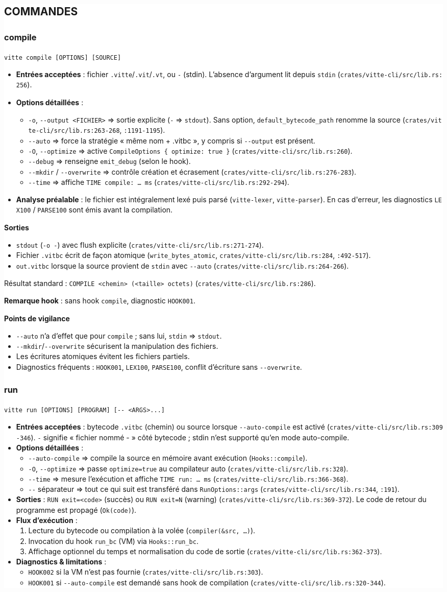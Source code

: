 ## COMMANDES

### compile
```
vitte compile [OPTIONS] [SOURCE]
```
- **Entrées acceptées** : fichier `.vitte`/`.vit`/`.vt`, ou `-` (stdin). L’absence d’argument lit depuis `stdin` (`crates/vitte-cli/src/lib.rs:256`).
- **Options détaillées** :
  - `-o`, `--output <FICHIER>` ⇒ sortie explicite (`-` ⇒ `stdout`). Sans option, `default_bytecode_path` renomme la source (`crates/vitte-cli/src/lib.rs:263-268`, `:1191-1195`).
  - `--auto` ⇒ force la stratégie « même nom + .vitbc », y compris si `--output` est présent.
  - `-O`, `--optimize` ⇒ active `CompileOptions { optimize: true }` (`crates/vitte-cli/src/lib.rs:260`).
  - `--debug` ⇒ renseigne `emit_debug` (selon le hook).
  - `--mkdir` / `--overwrite` ⇒ contrôle création et écrasement (`crates/vitte-cli/src/lib.rs:276-283`).
  - `--time` ⇒ affiche `TIME compile: … ms` (`crates/vitte-cli/src/lib.rs:292-294`).

- **Analyse préalable** : le fichier est intégralement lexé puis parsé (`vitte-lexer`, `vitte-parser`). En cas d'erreur, les diagnostics `LEX100` / `PARSE100` sont émis avant la compilation.

**Sorties**
- `stdout` (`-o -`) avec flush explicite (`crates/vitte-cli/src/lib.rs:271-274`).
- Fichier `.vitbc` écrit de façon atomique (`write_bytes_atomic`, `crates/vitte-cli/src/lib.rs:284`, `:492-517`).
- `out.vitbc` lorsque la source provient de `stdin` avec `--auto` (`crates/vitte-cli/src/lib.rs:264-266`).

Résultat standard : `COMPILE <chemin> (<taille> octets)` (`crates/vitte-cli/src/lib.rs:286`).

**Remarque hook** : sans hook `compile`, diagnostic `HOOK001`.

**Points de vigilance**
- `--auto` n’a d’effet que pour `compile` ; sans lui, `stdin` ⇒ `stdout`.
- `--mkdir`/`--overwrite` sécurisent la manipulation des fichiers.
- Les écritures atomiques évitent les fichiers partiels.
- Diagnostics fréquents : `HOOK001`, `LEX100`, `PARSE100`, conflit d’écriture sans `--overwrite`.

### run
```
vitte run [OPTIONS] [PROGRAM] [-- <ARGS>...]
```
- **Entrées acceptées** : bytecode `.vitbc` (chemin) ou source lorsque `--auto-compile` est activé (`crates/vitte-cli/src/lib.rs:309-346`). `-` signifie « fichier nommé - » côté bytecode ; stdin n’est supporté qu’en mode auto-compile.
- **Options détaillées** :
  - `--auto-compile` ⇒ compile la source en mémoire avant exécution (`Hooks::compile`).
  - `-O`, `--optimize` ⇒ passe `optimize=true` au compilateur auto (`crates/vitte-cli/src/lib.rs:328`).
  - `--time` ⇒ mesure l’exécution et affiche `TIME run: … ms` (`crates/vitte-cli/src/lib.rs:366-368`).
  - `--` séparateur ⇒ tout ce qui suit est transféré dans `RunOptions::args` (`crates/vitte-cli/src/lib.rs:344`, `:191`).
- **Sorties** : `RUN exit=<code>` (succès) ou `RUN exit=N` (warning) (`crates/vitte-cli/src/lib.rs:369-372`). Le code de retour du programme est propagé (`Ok(code)`).
- **Flux d’exécution** :
  1. Lecture du bytecode ou compilation à la volée (`compiler(&src, …)`).
  2. Invocation du hook `run_bc` (VM) via `Hooks::run_bc`.
  3. Affichage optionnel du temps et normalisation du code de sortie (`crates/vitte-cli/src/lib.rs:362-373`).
- **Diagnostics & limitations** :
  - `HOOK002` si la VM n’est pas fournie (`crates/vitte-cli/src/lib.rs:303`).
  - `HOOK001` si `--auto-compile` est demandé sans hook de compilation (`crates/vitte-cli/src/lib.rs:320-344`).